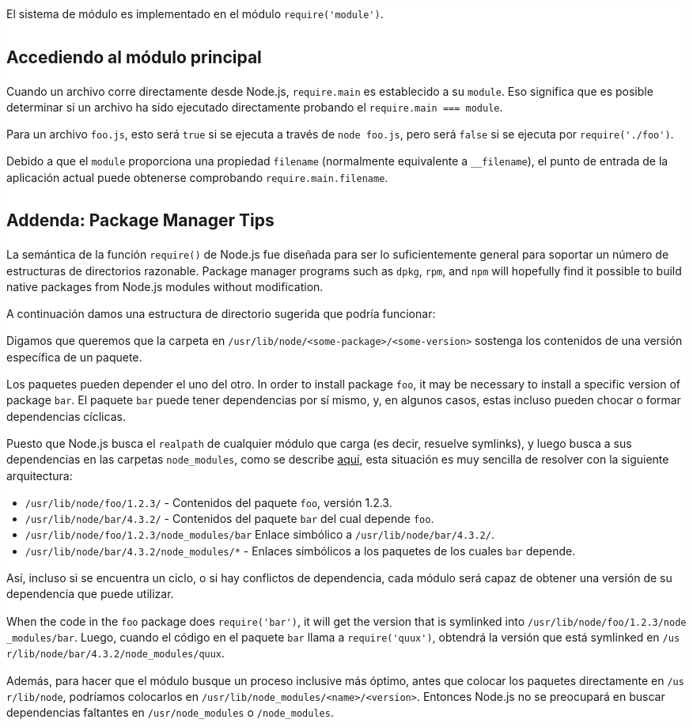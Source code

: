 El sistema de módulo es implementado en el módulo `require('module')`.

## Accediendo al módulo principal



Cuando un archivo corre directamente desde Node.js, `require.main` es establecido a su `module`. Eso significa que es posible determinar si un archivo ha sido ejecutado directamente probando el `require.main === module`.

Para un archivo `foo.js`, esto será `true` si se ejecuta a través de `node foo.js`, pero será `false` si se ejecuta por `require('./foo')`.

Debido a que el `module` proporciona una propiedad `filename` (normalmente equivalente a `__filename`), el punto de entrada de la aplicación actual puede obtenerse comprobando `require.main.filename`.

## Addenda: Package Manager Tips



La semántica de la función `require()` de Node.js fue diseñada para ser lo suficientemente general para soportar un número de estructuras de directorios razonable. Package manager programs such as `dpkg`, `rpm`, and `npm` will hopefully find it possible to build native packages from Node.js modules without modification.

A continuación damos una estructura de directorio sugerida que podría funcionar:

Digamos que queremos que la carpeta en `/usr/lib/node/<some-package>/<some-version>` sostenga los contenidos de una versión específica de un paquete.

Los paquetes pueden depender el uno del otro. In order to install package `foo`, it may be necessary to install a specific version of package `bar`. El paquete `bar` puede tener dependencias por sí mismo, y, en algunos casos, estas incluso pueden chocar o formar dependencias cíclicas.

Puesto que Node.js busca el `realpath` de cualquier módulo que carga (es decir, resuelve symlinks), y luego busca a sus dependencias en las carpetas `node_modules`, como se describe [aquí](#modules_loading_from_node_modules_folders), esta situación es muy sencilla de resolver con la siguiente arquitectura:

* `/usr/lib/node/foo/1.2.3/` - Contenidos del paquete `foo`, versión 1.2.3.
* `/usr/lib/node/bar/4.3.2/` - Contenidos del paquete `bar` del cual depende `foo`.
* `/usr/lib/node/foo/1.2.3/node_modules/bar` Enlace simbólico a `/usr/lib/node/bar/4.3.2/`.
* `/usr/lib/node/bar/4.3.2/node_modules/*` - Enlaces simbólicos a los paquetes de los cuales `bar` depende.

Así, incluso si se encuentra un ciclo, o si hay conflictos de dependencia, cada módulo será capaz de obtener una versión de su dependencia que puede utilizar.

When the code in the `foo` package does `require('bar')`, it will get the version that is symlinked into `/usr/lib/node/foo/1.2.3/node_modules/bar`. Luego, cuando el código en el paquete `bar` llama a `require('quux')`, obtendrá la versión que está symlinked en `/usr/lib/node/bar/4.3.2/node_modules/quux`.

Además, para hacer que el módulo busque un proceso inclusive más óptimo, antes que colocar los paquetes directamente en `/usr/lib/node`, podríamos colocarlos en `/usr/lib/node_modules/<name>/<version>`. Entonces Node.js no se preocupará en buscar dependencias faltantes en `/usr/node_modules` o `/node_modules`.
